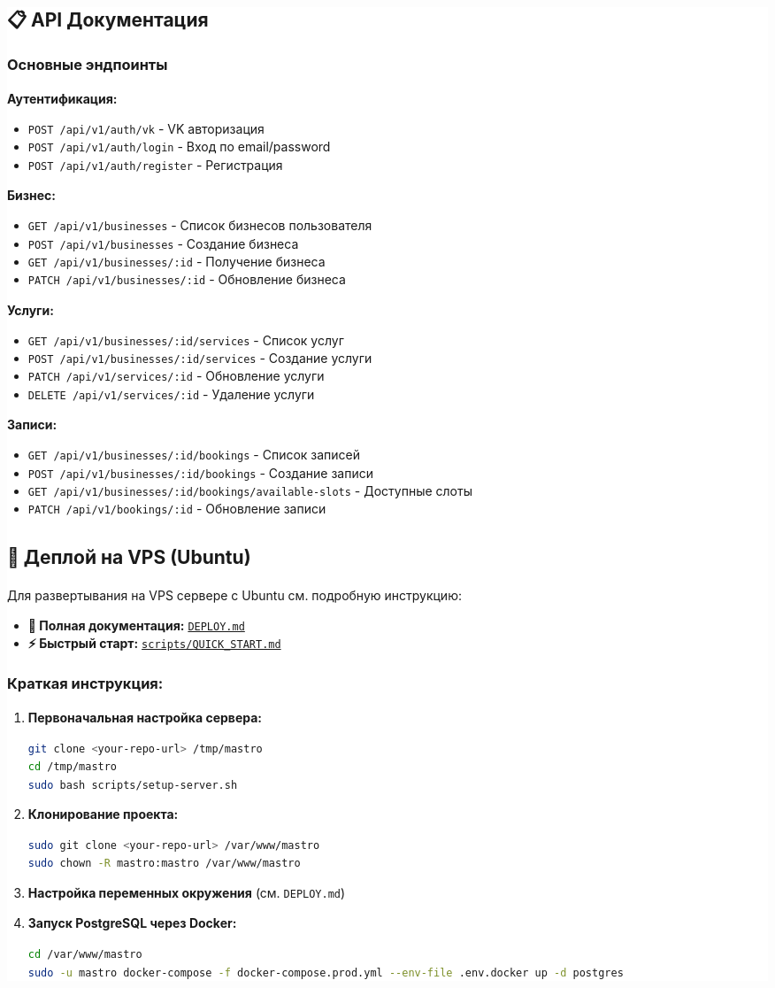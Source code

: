 ## 📋 API Документация

### Основные эндпоинты

**Аутентификация:**
- `POST /api/v1/auth/vk` - VK авторизация
- `POST /api/v1/auth/login` - Вход по email/password
- `POST /api/v1/auth/register` - Регистрация

**Бизнес:**
- `GET /api/v1/businesses` - Список бизнесов пользователя
- `POST /api/v1/businesses` - Создание бизнеса
- `GET /api/v1/businesses/:id` - Получение бизнеса
- `PATCH /api/v1/businesses/:id` - Обновление бизнеса

**Услуги:**
- `GET /api/v1/businesses/:id/services` - Список услуг
- `POST /api/v1/businesses/:id/services` - Создание услуги
- `PATCH /api/v1/services/:id` - Обновление услуги
- `DELETE /api/v1/services/:id` - Удаление услуги

**Записи:**
- `GET /api/v1/businesses/:id/bookings` - Список записей
- `POST /api/v1/businesses/:id/bookings` - Создание записи
- `GET /api/v1/businesses/:id/bookings/available-slots` - Доступные слоты
- `PATCH /api/v1/bookings/:id` - Обновление записи

## 🚀 Деплой на VPS (Ubuntu)

Для развертывания на VPS сервере с Ubuntu см. подробную инструкцию:

- **📖 Полная документация:** [`DEPLOY.md`](./DEPLOY.md)
- **⚡ Быстрый старт:** [`scripts/QUICK_START.md`](./scripts/QUICK_START.md)

### Краткая инструкция:

1. **Первоначальная настройка сервера:**
   ```bash
   git clone <your-repo-url> /tmp/mastro
   cd /tmp/mastro
   sudo bash scripts/setup-server.sh
   ```

2. **Клонирование проекта:**
   ```bash
   sudo git clone <your-repo-url> /var/www/mastro
   sudo chown -R mastro:mastro /var/www/mastro
   ```

3. **Настройка переменных окружения** (см. `DEPLOY.md`)

4. **Запуск PostgreSQL через Docker:**
   ```bash
   cd /var/www/mastro
   sudo -u mastro docker-compose -f docker-compose.prod.yml --env-file .env.docker up -d postgres
   ```
